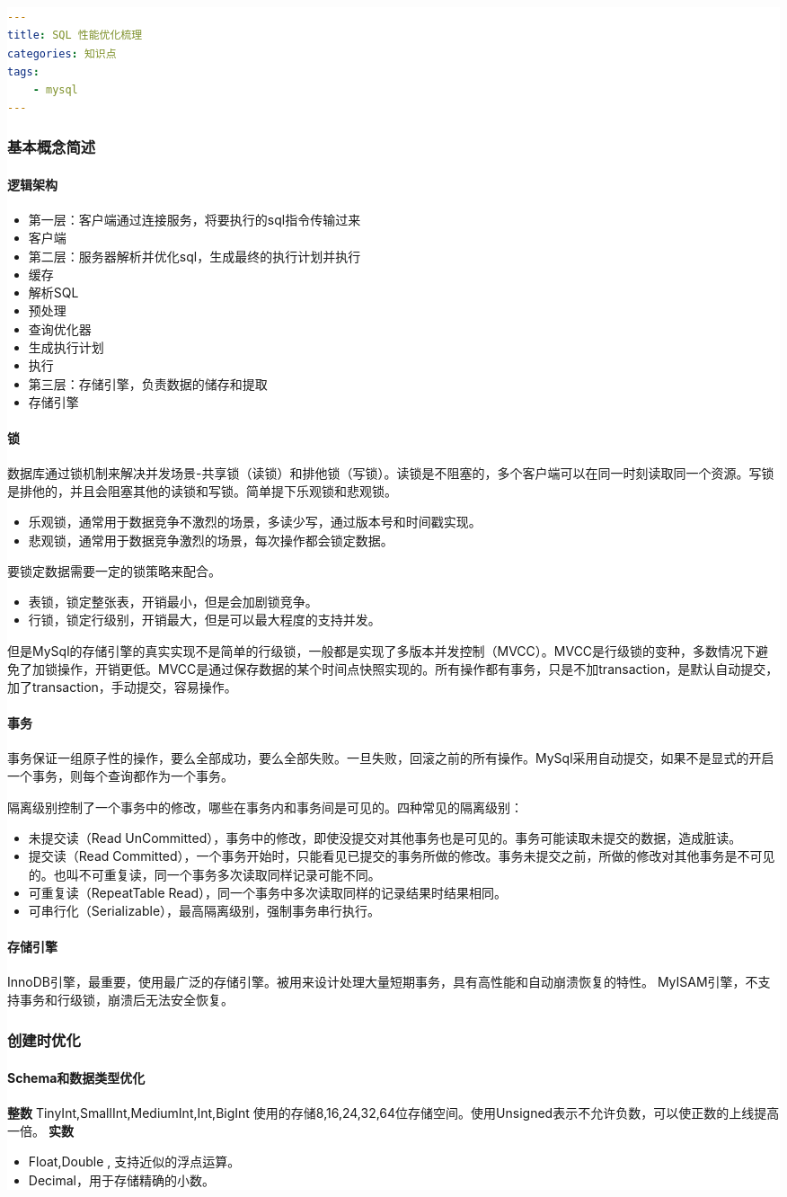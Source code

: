 ```yaml
---
title: SQL 性能优化梳理
categories: 知识点
tags: 
	- mysql
---
```

 <meta name="referrer" content="no-referrer" />

### 基本概念简述
#### 逻辑架构

* 第一层：客户端通过连接服务，将要执行的sql指令传输过来
 * 客户端
* 第二层：服务器解析并优化sql，生成最终的执行计划并执行
 * 缓存
 * 解析SQL
 * 预处理
 * 查询优化器
 * 生成执行计划
 * 执行
* 第三层：存储引擎，负责数据的储存和提取
 * 存储引擎

#### 锁
数据库通过锁机制来解决并发场景-共享锁（读锁）和排他锁（写锁）。读锁是不阻塞的，多个客户端可以在同一时刻读取同一个资源。写锁是排他的，并且会阻塞其他的读锁和写锁。简单提下乐观锁和悲观锁。
* 乐观锁，通常用于数据竞争不激烈的场景，多读少写，通过版本号和时间戳实现。
* 悲观锁，通常用于数据竞争激烈的场景，每次操作都会锁定数据。

要锁定数据需要一定的锁策略来配合。
* 表锁，锁定整张表，开销最小，但是会加剧锁竞争。
* 行锁，锁定行级别，开销最大，但是可以最大程度的支持并发。

但是MySql的存储引擎的真实实现不是简单的行级锁，一般都是实现了多版本并发控制（MVCC）。MVCC是行级锁的变种，多数情况下避免了加锁操作，开销更低。MVCC是通过保存数据的某个时间点快照实现的。所有操作都有事务，只是不加transaction，是默认自动提交，加了transaction，手动提交，容易操作。

#### 事务
事务保证一组原子性的操作，要么全部成功，要么全部失败。一旦失败，回滚之前的所有操作。MySql采用自动提交，如果不是显式的开启一个事务，则每个查询都作为一个事务。

隔离级别控制了一个事务中的修改，哪些在事务内和事务间是可见的。四种常见的隔离级别：
* 未提交读（Read UnCommitted），事务中的修改，即使没提交对其他事务也是可见的。事务可能读取未提交的数据，造成脏读。
* 提交读（Read Committed），一个事务开始时，只能看见已提交的事务所做的修改。事务未提交之前，所做的修改对其他事务是不可见的。也叫不可重复读，同一个事务多次读取同样记录可能不同。
* 可重复读（RepeatTable Read），同一个事务中多次读取同样的记录结果时结果相同。
* 可串行化（Serializable），最高隔离级别，强制事务串行执行。

#### 存储引擎
InnoDB引擎，最重要，使用最广泛的存储引擎。被用来设计处理大量短期事务，具有高性能和自动崩溃恢复的特性。
MyISAM引擎，不支持事务和行级锁，崩溃后无法安全恢复。

### 创建时优化
#### Schema和数据类型优化
**整数**
TinyInt,SmallInt,MediumInt,Int,BigInt 使用的存储8,16,24,32,64位存储空间。使用Unsigned表示不允许负数，可以使正数的上线提高一倍。
**实数**
* Float,Double , 支持近似的浮点运算。
* Decimal，用于存储精确的小数。
